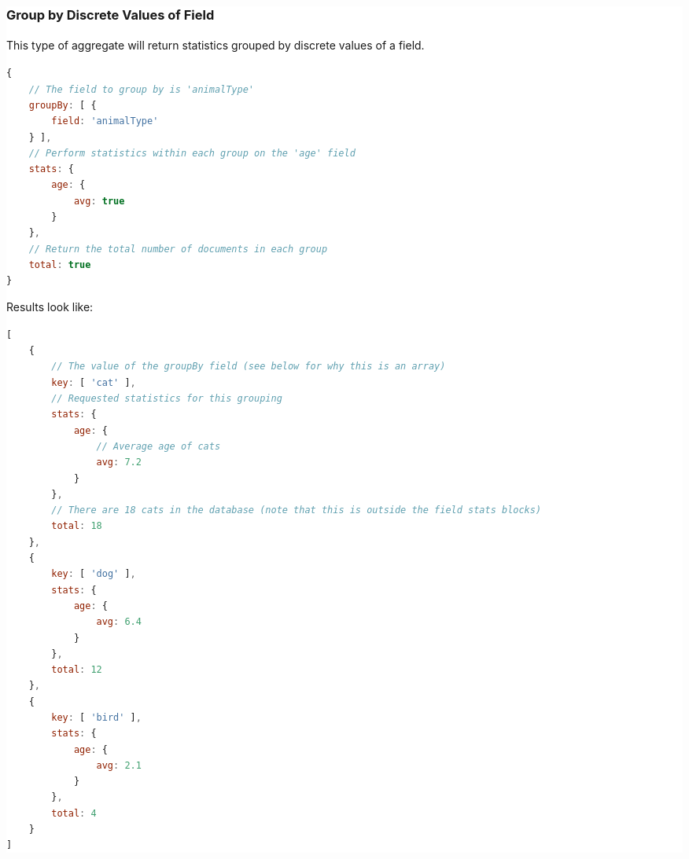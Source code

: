 ### Group by Discrete Values of Field

This type of aggregate will return statistics grouped by discrete values of a field.

```js
{
	// The field to group by is 'animalType'
	groupBy: [ {
		field: 'animalType'
	} ],
	// Perform statistics within each group on the 'age' field
	stats: {
		age: {
			avg: true
		}
	},
	// Return the total number of documents in each group
	total: true
}
```

Results look like:

```js
[
	{
		// The value of the groupBy field (see below for why this is an array)
		key: [ 'cat' ],
		// Requested statistics for this grouping
		stats: {
			age: {
				// Average age of cats
				avg: 7.2
			}
		},
		// There are 18 cats in the database (note that this is outside the field stats blocks)
		total: 18
	},
	{
		key: [ 'dog' ],
		stats: {
			age: {
				avg: 6.4
			}
		},
		total: 12
	},
	{
		key: [ 'bird' ],
		stats: {
			age: {
				avg: 2.1
			}
		},
		total: 4
	}
]
```
